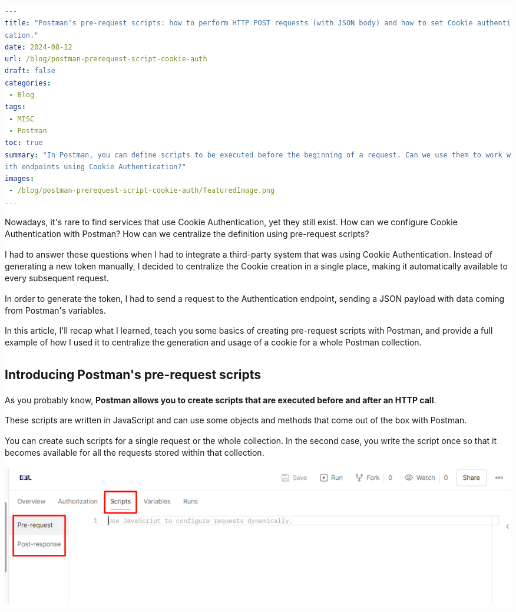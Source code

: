 ```yaml
---
title: "Postman's pre-request scripts: how to perform HTTP POST requests (with JSON body) and how to set Cookie authentication."
date: 2024-08-12 
url: /blog/postman-prerequest-script-cookie-auth
draft: false
categories:
 - Blog
tags:
 - MISC
 - Postman
toc: true
summary: "In Postman, you can define scripts to be executed before the beginning of a request. Can we use them to work with endpoints using Cookie Authentication?"
images:
 - /blog/postman-prerequest-script-cookie-auth/featuredImage.png
---
```


Nowadays, it's rare to find services that use Cookie Authentication, yet they still exist. How can we configure Cookie Authentication with Postman? How can we centralize the definition using pre-request scripts?

I had to answer these questions when I had to integrate a third-party system that was using Cookie Authentication. Instead of generating a new token manually, I decided to centralize the Cookie creation in a single place, making it automatically available to every subsequent request.

In order to generate the token, I had to send a request to the Authentication endpoint, sending a JSON payload with data coming from Postman's variables.

In this article, I'll recap what I learned, teach you some basics of creating pre-request scripts with Postman, and provide a full example of how I used it to centralize the generation and usage of a cookie for a whole Postman collection.

## Introducing Postman's pre-request scripts

As you probably know, **Postman allows you to create scripts that are executed before and after an HTTP call**.

These scripts are written in JavaScript and can use some objects and methods that come out of the box with Postman.

You can create such scripts for a single request or the whole collection. In the second case, you write the script once so that it becomes available for all the requests stored within that collection.

![Postman's pre-request section on a Collection](./pre-request-section-collection.png)

